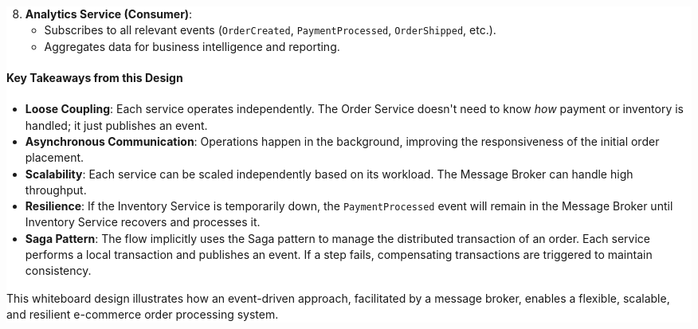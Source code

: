 8.  **Analytics Service (Consumer)**:
    *   Subscribes to all relevant events (`OrderCreated`, `PaymentProcessed`, `OrderShipped`, etc.).
    *   Aggregates data for business intelligence and reporting.

#### Key Takeaways from this Design

*   **Loose Coupling**: Each service operates independently. The Order Service doesn't need to know *how* payment or inventory is handled; it just publishes an event.
*   **Asynchronous Communication**: Operations happen in the background, improving the responsiveness of the initial order placement.
*   **Scalability**: Each service can be scaled independently based on its workload. The Message Broker can handle high throughput.
*   **Resilience**: If the Inventory Service is temporarily down, the `PaymentProcessed` event will remain in the Message Broker until Inventory Service recovers and processes it.
*   **Saga Pattern**: The flow implicitly uses the Saga pattern to manage the distributed transaction of an order. Each service performs a local transaction and publishes an event. If a step fails, compensating transactions are triggered to maintain consistency.

This whiteboard design illustrates how an event-driven approach, facilitated by a message broker, enables a flexible, scalable, and resilient e-commerce order processing system.
